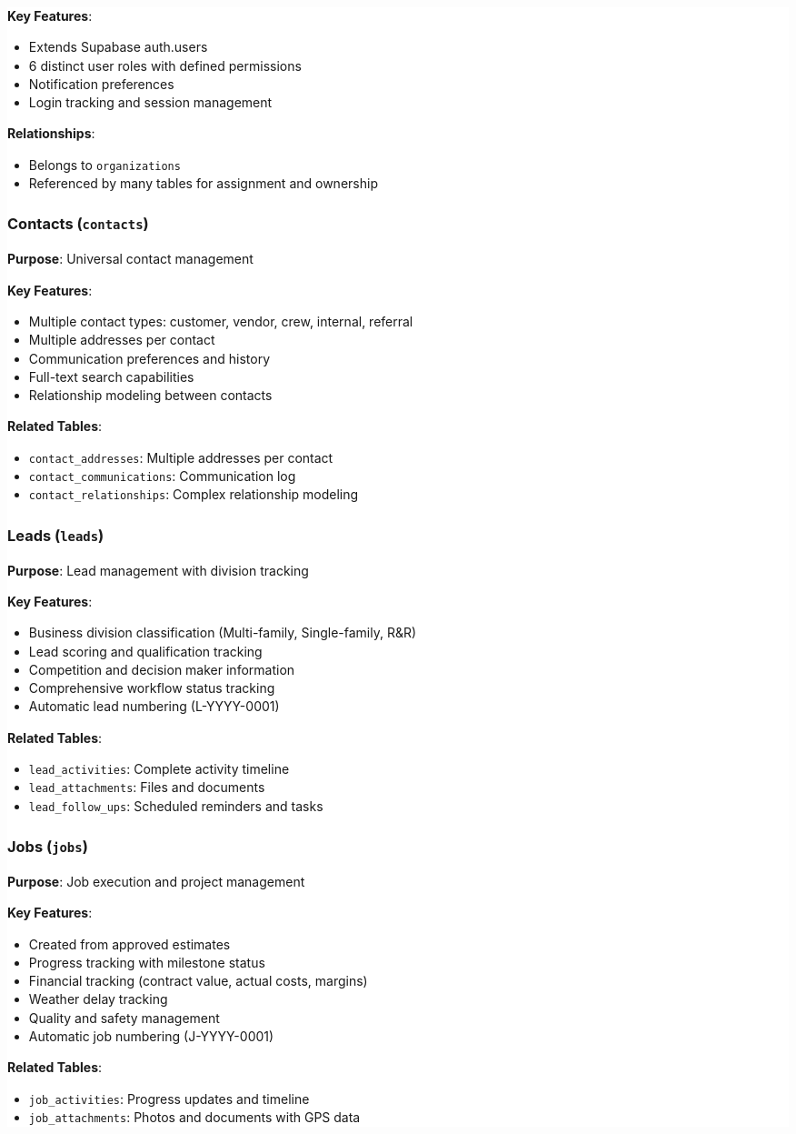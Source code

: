 **Key Features**:
- Extends Supabase auth.users
- 6 distinct user roles with defined permissions
- Notification preferences
- Login tracking and session management

**Relationships**:
- Belongs to `organizations`
- Referenced by many tables for assignment and ownership

### Contacts (`contacts`)
**Purpose**: Universal contact management

**Key Features**:
- Multiple contact types: customer, vendor, crew, internal, referral
- Multiple addresses per contact
- Communication preferences and history
- Full-text search capabilities
- Relationship modeling between contacts

**Related Tables**:
- `contact_addresses`: Multiple addresses per contact
- `contact_communications`: Communication log
- `contact_relationships`: Complex relationship modeling

### Leads (`leads`)
**Purpose**: Lead management with division tracking

**Key Features**:
- Business division classification (Multi-family, Single-family, R&R)
- Lead scoring and qualification tracking
- Competition and decision maker information
- Comprehensive workflow status tracking
- Automatic lead numbering (L-YYYY-0001)

**Related Tables**:
- `lead_activities`: Complete activity timeline
- `lead_attachments`: Files and documents
- `lead_follow_ups`: Scheduled reminders and tasks

### Jobs (`jobs`)
**Purpose**: Job execution and project management

**Key Features**:
- Created from approved estimates
- Progress tracking with milestone status
- Financial tracking (contract value, actual costs, margins)
- Weather delay tracking
- Quality and safety management
- Automatic job numbering (J-YYYY-0001)

**Related Tables**:
- `job_activities`: Progress updates and timeline
- `job_attachments`: Photos and documents with GPS data
